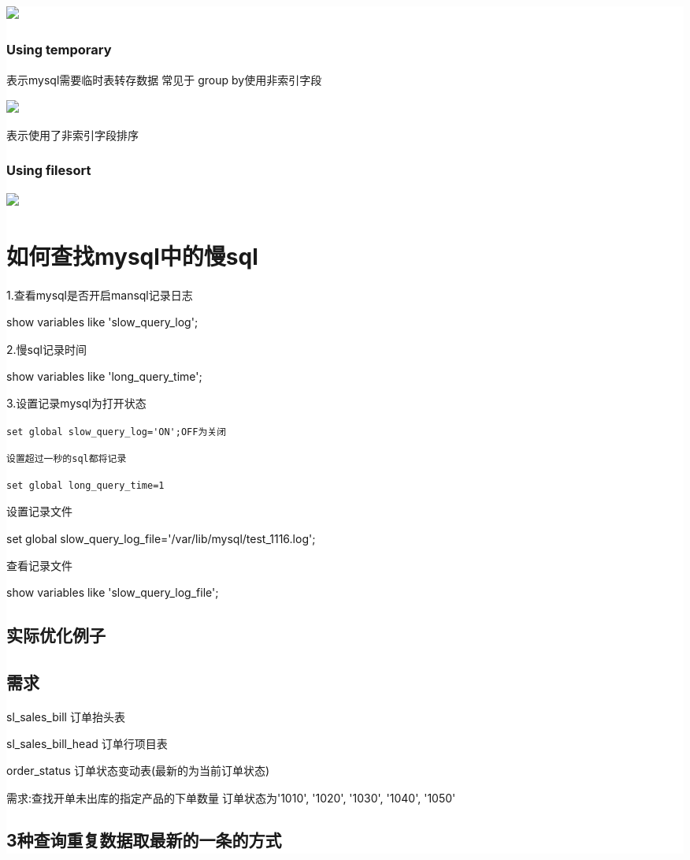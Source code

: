 ![](https://img2018.cnblogs.com/blog/779774/201904/779774-20190417144401929-785676684.png)

### Using temporary

表示mysql需要临时表转存数据 常见于 group by使用非索引字段

![](https://img2018.cnblogs.com/blog/779774/201904/779774-20190417150354075-1080846679.png)

表示使用了非索引字段排序

### Using filesort

![](https://img2018.cnblogs.com/blog/779774/201904/779774-20190417150932707-815483741.png)

# 如何查找mysql中的慢sql

1.查看mysql是否开启mansql记录日志

show variables like 'slow\_query\_log';

2.慢sql记录时间

show variables like 'long\_query\_time';

3.设置记录mysql为打开状态

`set global slow_query_log='ON';OFF为关闭`

`设置超过一秒的sql都将记录`

`set global long_query_time=1
`

设置记录文件

set global slow\_query\_log\_file='/var/lib/mysql/test\_1116.log';

查看记录文件

show variables like 'slow\_query\_log\_file';

## 实际优化例子

## 需求

sl\_sales\_bill 订单抬头表

sl\_sales\_bill\_head 订单行项目表

order\_status 订单状态变动表(最新的为当前订单状态)

需求:查找开单未出库的指定产品的下单数量 订单状态为'1010', '1020', '1030', '1040', '1050'

## 3种查询重复数据取最新的一条的方式

